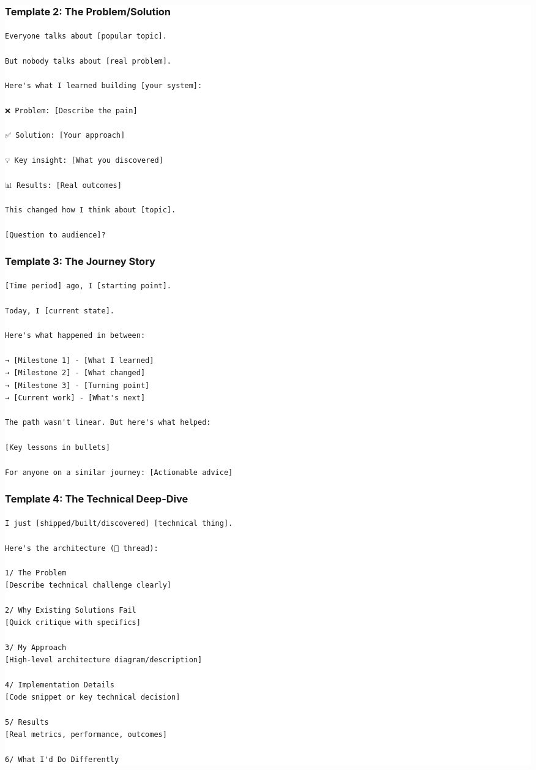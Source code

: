 ### Template 2: The Problem/Solution
```
Everyone talks about [popular topic].

But nobody talks about [real problem].

Here's what I learned building [your system]:

❌ Problem: [Describe the pain]

✅ Solution: [Your approach]

💡 Key insight: [What you discovered]

📊 Results: [Real outcomes]

This changed how I think about [topic].

[Question to audience]?
```

### Template 3: The Journey Story
```
[Time period] ago, I [starting point].

Today, I [current state].

Here's what happened in between:

→ [Milestone 1] - [What I learned]
→ [Milestone 2] - [What changed]
→ [Milestone 3] - [Turning point]
→ [Current work] - [What's next]

The path wasn't linear. But here's what helped:

[Key lessons in bullets]

For anyone on a similar journey: [Actionable advice]
```

### Template 4: The Technical Deep-Dive
```
I just [shipped/built/discovered] [technical thing].

Here's the architecture (🧵 thread):

1/ The Problem
[Describe technical challenge clearly]

2/ Why Existing Solutions Fail
[Quick critique with specifics]

3/ My Approach
[High-level architecture diagram/description]

4/ Implementation Details
[Code snippet or key technical decision]

5/ Results
[Real metrics, performance, outcomes]

6/ What I'd Do Differently
```